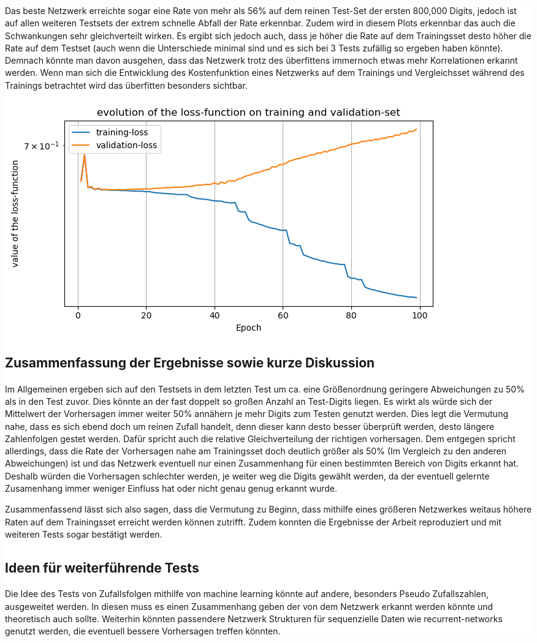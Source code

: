 Das beste Netzwerk erreichte sogar eine Rate von mehr als 56% auf dem reinen Test-Set der ersten 800,000 Digits, jedoch ist auf allen weiteren Testsets der extrem schnelle Abfall der Rate erkennbar. Zudem wird in diesem Plots erkennbar das auch die Schwankungen sehr gleichverteilt wirken. Es ergibt sich jedoch auch, dass je höher die Rate auf dem Trainingsset desto höher die Rate auf dem Testset (auch wenn die Unterschiede minimal sind und es sich bei 3 Tests zufällig so ergeben haben könnte). Demnach könnte man davon ausgehen, dass das Netzwerk trotz des überfittens immernoch etwas mehr Korrelationen erkannt werden. Wenn man sich die Entwicklung des Kostenfunktion eines Netzwerks auf dem Trainings und Vergleichsset während des Trainings betrachtet wird das überfitten besonders sichtbar.
![loss_evolution](../pascal/loss_evolution.png)



## Zusammenfassung der Ergebnisse sowie kurze Diskussion
Im Allgemeinen ergeben sich auf den Testsets in dem letzten Test um ca. eine Größenordnung geringere Abweichungen zu 50% als in den Test zuvor. Dies könnte an der fast doppelt so großen Anzahl an Test-Digits liegen. Es wirkt als würde sich der Mittelwert der Vorhersagen immer weiter 50% annähern je mehr Digits zum Testen genutzt werden. Dies legt die Vermutung nahe, dass es sich ebend doch um reinen Zufall handelt, denn dieser kann desto  besser überprüft werden, desto längere Zahlenfolgen gestet werden. Dafür spricht auch die relative Gleichverteilung der richtigen vorhersagen. Dem entgegen spricht allerdings, dass die Rate der Vorhersagen nahe am Trainingsset doch deutlich größer als 50% (Im Vergleich zu den anderen Abweichungen) ist und das Netzwerk eventuell nur einen Zusammenhang für einen bestimmten Bereich von Digits erkannt hat. Deshalb würden die Vorhersagen schlechter werden, je weiter weg die Digits gewählt werden, da der eventuell gelernte Zusamenhang immer weniger Einfluss hat oder nicht genau genug erkannt wurde.

Zusammenfassend lässt sich also sagen, dass die Vermutung zu Beginn, dass mithilfe eines größeren Netzwerkes weitaus höhere Raten auf dem Trainingsset erreicht werden können zutrifft. Zudem konnten die Ergebnisse der Arbeit reproduziert und mit weiteren Tests sogar bestätigt werden.



## Ideen für weiterführende Tests
Die Idee des Tests von Zufallsfolgen mithilfe von machine learning könnte auf andere, besonders Pseudo Zufallszahlen, ausgeweitet werden. In diesen muss es einen Zusammenhang geben der von dem Netzwerk erkannt werden könnte und theoretisch auch sollte. Weiterhin könnten passendere Netzwerk Strukturen für sequenzielle Daten wie recurrent-networks genutzt werden, die eventuell bessere Vorhersagen treffen könnten.
